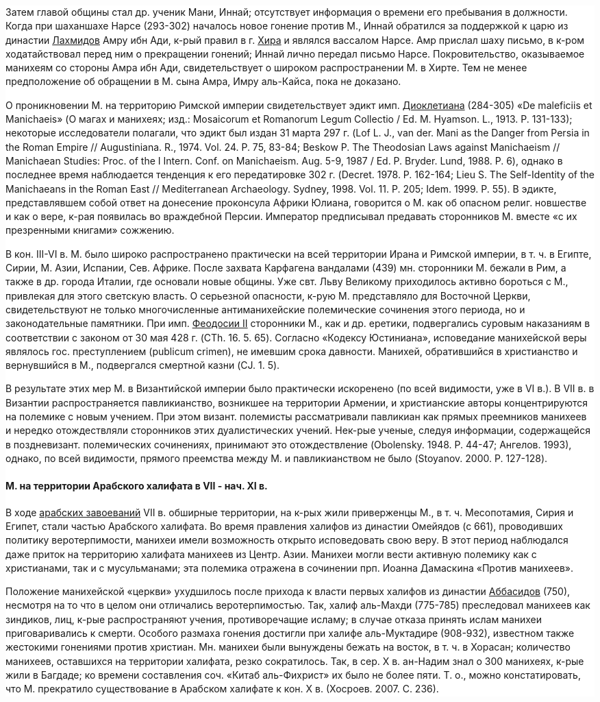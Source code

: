 Затем главой общины стал др. ученик Мани, Иннай; отсутствует информация о времени его пребывания в должности. Когда при шаханшахе Нарсе (293-302) началось новое гонение против М., Иннай обратился за поддержкой к царю из династии [Лахмидов](https://pravenc.ru/text/Лахмиды.html) Амру ибн Ади, к-рый правил в г. [Хира](https://pravenc.ru/text/Хира.html) и являлся вассалом Нарсе. Амр прислал шаху письмо, в к-ром ходатайствовал перед ним о прекращении гонений; Иннай лично передал письмо Нарсе. Покровительство, оказываемое манихеям со стороны Амра ибн Ади, свидетельствует о широком распространении М. в Хирте. Тем не менее предположение об обращении в М. сына Амра, Имру аль-Кайса, пока не доказано.

О проникновении М. на территорию Римской империи свидетельствует эдикт имп. [Диоклетиана](https://pravenc.ru/text/ДИОКЛЕТИАН.html) (284-305) «De maleficiis et Manichaeis» (О магах и манихеях; изд.: Mosaicorum et Romanorum Legum Collectio / Ed. M. Hyamson. L., 1913. P. 131-133); некоторые исследователи полагали, что эдикт был издан 31 марта 297 г. (Lof L. J., van der. Mani as the Danger from Persia in the Roman Empire // Augustiniana. R., 1974. Vol. 24. P. 75, 83-84; Beskow P. The Theodosian Laws against Manichaeism // Manichaean Studies: Proc. of the I Intern. Conf. on Manichaeism. Aug. 5-9, 1987 / Ed. P. Bryder. Lund, 1988. P. 6), однако в последнее время наблюдается тенденция к его передатировке 302 г. (Decret. 1978. P. 162-164; Lieu S. The Self-Identity of the Manichaeans in the Roman East // Mediterranean Archaeology. Sydney, 1998. Vol. 11. P. 205; Idem. 1999. P. 55). В эдикте, представлявшем собой ответ на донесение проконсула Африки Юлиана, говорится о М. как об опасном религ. новшестве и как о вере, к-рая появилась во враждебной Персии. Император предписывал предавать сторонников М. вместе «с их презренными книгами» сожжению.

В кон. III-VI в. М. было широко распространено практически на всей территории Ирана и Римской империи, в т. ч. в Египте, Сирии, М. Азии, Испании, Сев. Африке. После захвата Карфагена вандалами (439) мн. сторонники М. бежали в Рим, а также в др. города Италии, где основали новые общины. Уже свт. Льву Великому приходилось активно бороться с М., привлекая для этого светскую власть. О серьезной опасности, к-рую М. представляло для Восточной Церкви, свидетельствуют не только многочисленные антиманихейские полемические сочинения этого периода, но и законодательные памятники. При имп. [Феодосии II](<https://pravenc.ru/text/Феодосий II.html>) сторонники М., как и др. еретики, подвергались суровым наказаниям в соответствии с законом от 30 мая 428 г. (CTh. 16. 5. 65). Согласно «Кодексу Юстиниана», исповедание манихейской веры являлось гос. преступлением (publicum crimen), не имевшим срока давности. Манихей, обратившийся в христианство и вернувшийся в М., подвергался смертной казни (CJ. 1. 5).

В результате этих мер М. в Византийской империи было практически искоренено (по всей видимости, уже в VI в.). В VII в. в Византии распространяется павликианство, возникшее на территории Армении, и христианские авторы концентрируются на полемике с новым учением. При этом визант. полемисты рассматривали павликиан как прямых преемников манихеев и нередко отождествляли сторонников этих дуалистических учений. Нек-рые ученые, следуя информации, содержащейся в поздневизант. полемических сочинениях, принимают это отождествление (Obolensky. 1948. P. 44-47; Ангелов. 1993), однако, по всей видимости, прямого преемства между М. и павликианством не было (Stoyanov. 2000. P. 127-128).

#### М. на территории Арабского халифата в VII - нач. XI в.

В ходе [арабских завоеваний](<https://pravenc.ru/text/Арабские завоевания.html>) VII в. обширные территории, на к-рых жили приверженцы М., в т. ч. Месопотамия, Сирия и Египет, стали частью Арабского халифата. Во время правления халифов из династии Омейядов (с 661), проводивших политику веротерпимости, манихеи имели возможность открыто исповедовать свою веру. В этот период наблюдался даже приток на территорию халифата манихеев из Центр. Азии. Манихеи могли вести активную полемику как с христианами, так и с мусульманами; эта полемика отражена в сочинении прп. Иоанна Дамаскина «Против манихеев».

Положение манихейской «церкви» ухудшилось после прихода к власти первых халифов из династии [Аббасидов](https://pravenc.ru/text/Аббасиды.html) (750), несмотря на то что в целом они отличались веротерпимостью. Так, халиф аль-Махди (775-785) преследовал манихеев как зиндиков, лиц, к-рые распространяют учения, противоречащие исламу; в случае отказа принять ислам манихеи приговаривались к смерти. Особого размаха гонения достигли при халифе аль-Муктадире (908-932), известном также жестокими гонениями против христиан. Мн. манихеи были вынуждены бежать на восток, в т. ч. в Хорасан; количество манихеев, оставшихся на территории халифата, резко сократилось. Так, в сер. X в. ан-Надим знал о 300 манихеях, к-рые жили в Багдаде; ко времени составления соч. «Китаб аль-Фихрист» их было не более пяти. Т. о., можно констатировать, что М. прекратило существование в Арабском халифате к кон. X в. (Хосроев. 2007. С. 236).
